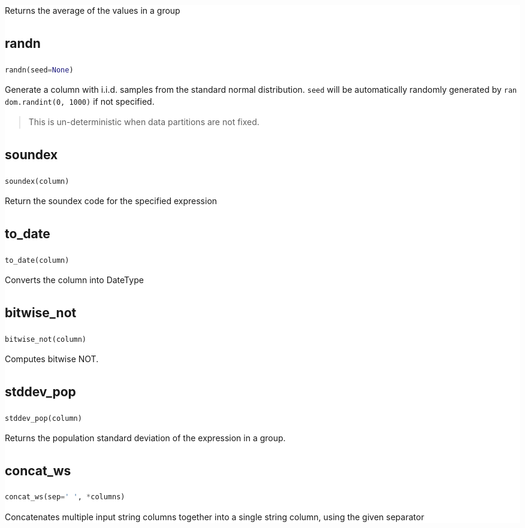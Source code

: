 Returns the average of the values in a group

## <h2 id="pycebes.core.functions.randn">randn</h2>

```python
randn(seed=None)
```

Generate a column with i.i.d. samples from the standard normal distribution.
``seed`` will be automatically randomly generated by ``random.randint(0, 1000)`` if not specified.

> This is un-deterministic when data partitions are not fixed.

## <h2 id="pycebes.core.functions.soundex">soundex</h2>

```python
soundex(column)
```

Return the soundex code for the specified expression

## <h2 id="pycebes.core.functions.to_date">to_date</h2>

```python
to_date(column)
```

Converts the column into DateType

## <h2 id="pycebes.core.functions.bitwise_not">bitwise_not</h2>

```python
bitwise_not(column)
```

Computes bitwise NOT.

## <h2 id="pycebes.core.functions.stddev_pop">stddev_pop</h2>

```python
stddev_pop(column)
```

Returns the population standard deviation of the expression in a group.

## <h2 id="pycebes.core.functions.concat_ws">concat_ws</h2>

```python
concat_ws(sep=' ', *columns)
```

Concatenates multiple input string columns together into a single string column,
using the given separator
